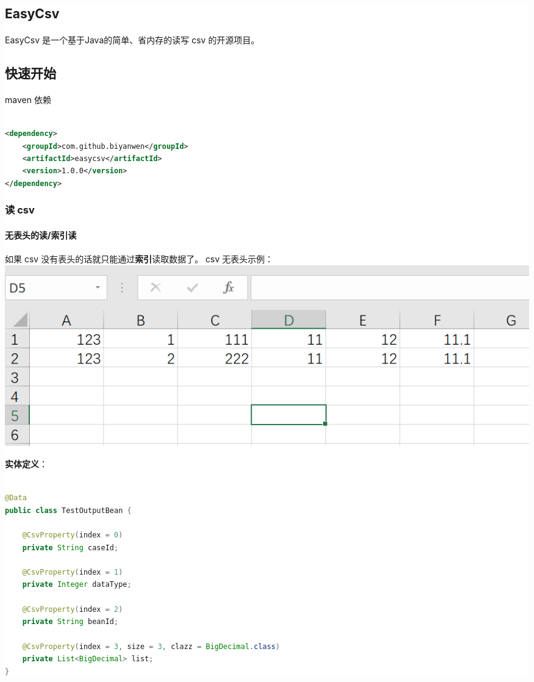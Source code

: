 ## EasyCsv

EasyCsv 是一个基于Java的简单、省内存的读写 csv 的开源项目。

## 快速开始

maven 依赖

~~~xml

<dependency>
    <groupId>com.github.biyanwen</groupId>
    <artifactId>easycsv</artifactId>
    <version>1.0.0</version>
</dependency>
~~~

### 读 csv

#### 无表头的读/索引读

如果 csv 没有表头的话就只能通过**索引**读取数据了。 csv 无表头示例：
![img.png](img.png)

**实体定义**：

~~~java

@Data
public class TestOutputBean {

	@CsvProperty(index = 0)
	private String caseId;

	@CsvProperty(index = 1)
	private Integer dataType;

	@CsvProperty(index = 2)
	private String beanId;

	@CsvProperty(index = 3, size = 3, clazz = BigDecimal.class)
	private List<BigDecimal> list;
}
~~~
